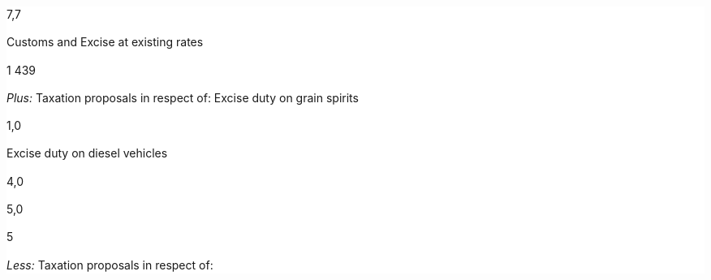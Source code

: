 <td><p>7,7</p></td>

</tr>

<tr>

<td><p><span class="col_3469-3470" refersTo="page_0130"/>Customs and Excise at existing rates</p></td>

<td><p></p></td>

<td><p></p></td>

<td><p>1 439</p></td>

<td><p></p></td>

</tr>

<tr>

<td><p><i>Plus:</i> Taxation proposals in respect of: Excise duty on grain spirits</p></td>

<td><p>1,0</p></td>

<td><p></p></td>

<td><p></p></td>

<td><p></p></td>

</tr>

<tr>

<td><p>Excise duty on diesel vehicles</p></td>

<td><p>4,0</p></td>

<td><p></p></td>

<td><p></p></td>

<td><p></p></td>

</tr>

<tr>

<td><p></p></td>

<td><p>5,0</p></td>

<td><p></p></td>

<td><p>5</p></td>

<td><p></p></td>

</tr>

<tr>

<td><p><i>Less:</i> Taxation proposals in respect of:</p></td>
